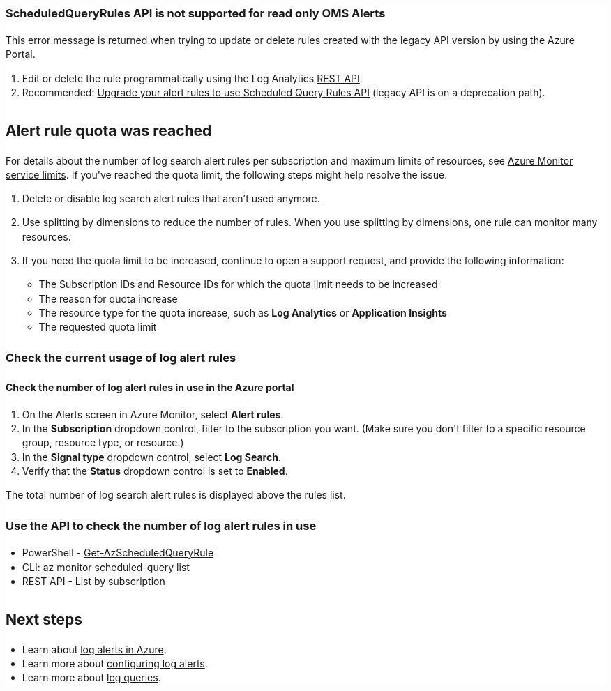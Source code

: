 ### ScheduledQueryRules API is not supported for read only OMS Alerts

This error message is returned when trying to update or delete rules created with the legacy API version by using the Azure Portal.

1. Edit or delete the rule programmatically using the Log Analytics [REST API](./api-alerts.md).
2. Recommended: [Upgrade your alert rules to use Scheduled Query Rules API](./alerts-log-api-switch.md) (legacy API is on a deprecation path).

## Alert rule quota was reached

For details about the number of log search alert rules per subscription and maximum limits of resources, see [Azure Monitor service limits](../service-limits.md).
If you've reached the quota limit, the following steps might help resolve the issue.

1. Delete or disable log search alert rules that aren’t used anymore.
1. Use [splitting by dimensions](alerts-types.md#monitor-multiple-instances-of-a-resource-using-dimensions) to reduce the number of rules. When you use splitting by dimensions, one rule can monitor many resources.
1. If you need the quota limit to be increased, continue to open a support request, and provide the following information:

    - The Subscription IDs and Resource IDs for which the quota limit needs to be increased
    - The reason for quota increase
    - The resource type for the quota increase, such as **Log Analytics** or **Application Insights**
    - The requested quota limit

### Check the current usage of log alert rules

#### Check the number of log alert rules in use in the Azure portal

1. On the Alerts screen in Azure Monitor, select **Alert rules**.
1. In the **Subscription** dropdown control, filter to the subscription you want. (Make sure you don't filter to a specific resource group, resource type, or resource.)
1. In the **Signal type** dropdown control, select **Log Search**.
1. Verify that the **Status** dropdown control is set to **Enabled**.

The total number of log search alert rules is displayed above the rules list.

### Use the API to check the number of log alert rules in use

- PowerShell - [Get-AzScheduledQueryRule](/powershell/module/az.monitor/get-azscheduledqueryrule)
- CLI: [az monitor scheduled-query list](/cli/azure/monitor/scheduled-query#az-monitor-scheduled-query-list)
- REST API - [List by subscription](/rest/api/monitor/scheduledqueryrule-2021-08-01/scheduled-query-rules/list-by-subscription)

## Next steps

- Learn about [log alerts in Azure](./alerts-unified-log.md).
- Learn more about [configuring log alerts](../logs/log-query-overview.md).
- Learn more about [log queries](../logs/log-query-overview.md).
